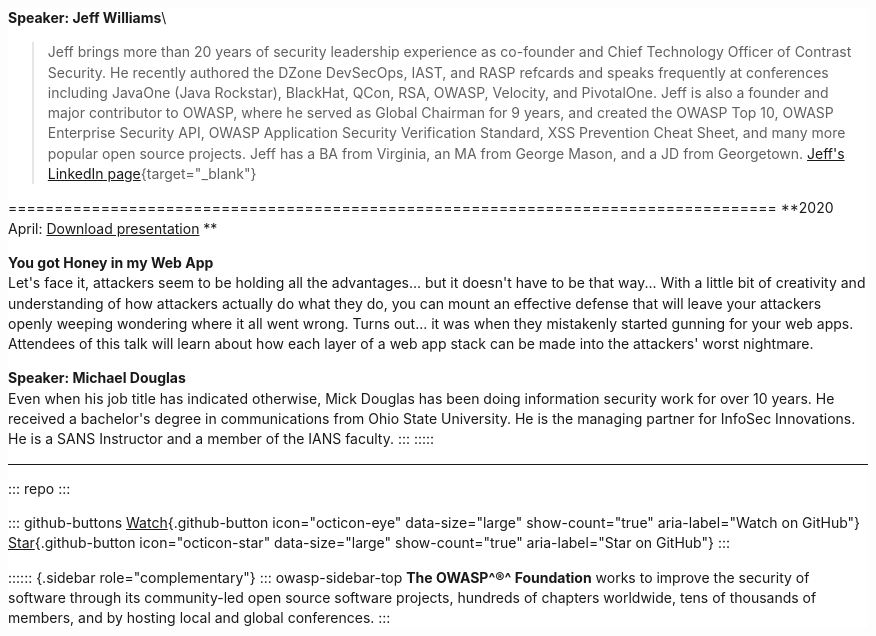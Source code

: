 **Speaker: Jeff Williams**\

> Jeff brings more than 20 years of security leadership experience as
> co-founder and Chief Technology Officer of Contrast Security. He
> recently authored the DZone DevSecOps, IAST, and RASP refcards and
> speaks frequently at conferences including JavaOne (Java Rockstar),
> BlackHat, QCon, RSA, OWASP, Velocity, and PivotalOne. Jeff is also a
> founder and major contributor to OWASP, where he served as Global
> Chairman for 9 years, and created the OWASP Top 10, OWASP Enterprise
> Security API, OWASP Application Security Verification Standard, XSS
> Prevention Cheat Sheet, and many more popular open source projects.
> Jeff has a BA from Virginia, an MA from George Mason, and a JD from
> Georgetown. [Jeff's LinkedIn
> page](https://www.linkedin.com/in/planetlevel/){target="_blank"}

===================================================================================
\*\*2020 April: [Download
presentation](https://owasp.org/www-chapter-denver/zz_presentations_2020_04.pdf)
\*\*

**You got Honey in my Web App**\
Let's face it, attackers seem to be holding all the advantages... but it
doesn't have to be that way... With a little bit of creativity and
understanding of how attackers actually do what they do, you can mount
an effective defense that will leave your attackers openly weeping
wondering where it all went wrong. Turns out... it was when they
mistakenly started gunning for your web apps. Attendees of this talk
will learn about how each layer of a web app stack can be made into the
attackers' worst nightmare.

**Speaker: Michael Douglas**\
Even when his job title has indicated otherwise, Mick Douglas has been
doing information security work for over 10 years. He received a
bachelor's degree in communications from Ohio State University. He is
the managing partner for InfoSec Innovations. He is a SANS Instructor
and a member of the IANS faculty.
:::
:::::

------------------------------------------------------------------------

::: repo
:::

::: github-buttons
[Watch](https://github.com/owasp/www-chapter-denver/subscription){.github-button
icon="octicon-eye" data-size="large" show-count="true"
aria-label="Watch on GitHub"}
[Star](https://github.com/owasp/www-chapter-denver){.github-button
icon="octicon-star" data-size="large" show-count="true"
aria-label="Star on GitHub"}
:::

:::::: {.sidebar role="complementary"}
::: owasp-sidebar-top
**The OWASP^®^ Foundation** works to improve the security of software
through its community-led open source software projects, hundreds of
chapters worldwide, tens of thousands of members, and by hosting local
and global conferences.
:::

